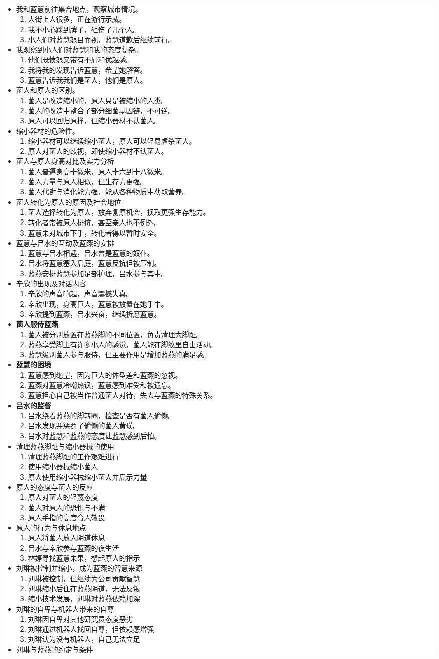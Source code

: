 -   我和蓝慧前往集合地点，观察城市情况。
    1.  大街上人很多，正在游行示威。
    2.  我不小心踩到牌子，砸伤了几个人。
    3.  小人们对蓝慧怒目而视，蓝慧道歉后继续前行。
-   我观察到小人们对蓝慧和我的态度复杂。
    1.  他们既愤怒又带有不屑和优越感。
    2.  我将我的发现告诉蓝慧，希望她解答。
    3.  蓝慧告诉我我们是菌人，他们是原人。
-   菌人和原人的区别。
    1.  菌人是改造缩小的，原人只是被缩小的人类。
    2.  菌人的改造中整合了部分细菌基因链，不可逆。
    3.  原人可以回归原样，但缩小器材不认菌人。
-   缩小器材的危险性。
    1.  缩小器材可以继续缩小菌人，原人可以轻易虐杀菌人。
    2.  原人对菌人的歧视，即使缩小器材不认菌人。
-   菌人与原人身高对比及实力分析
    1.  菌人普遍身高十微米，原人十六到十八微米。
    2.  菌人力量与原人相似，但生存力更强。
    3.  菌人代谢与消化能力强，能从各种物质中获取营养。
-   菌人转化为原人的原因及社会地位
    1.  菌人选择转化为原人，放弃复原机会，换取更强生存能力。
    2.  转化者常被原人排挤，甚至亲人也不例外。
    3.  蓝慧未对城市下手，转化者得以暂时安全。
-   蓝慧与吕水的互动及蓝燕的安排
    1.  蓝慧与吕水相遇，吕水曾是蓝慧的奴仆。
    2.  吕水将蓝慧塞入后庭，蓝慧反抗但被压制。
    3.  蓝燕安排蓝慧参加足部护理，吕水参与其中。
-   辛欣的出现及对话内容
    1.  辛欣的声音响起，声音震撼失真。
    2.  辛欣出现，身高巨大，蓝慧被放置在她手中。
    3.  辛欣提到蓝燕，吕水兴奋，继续折磨蓝慧。
-   **菌人服侍蓝燕**
    1.  菌人被分别放置在蓝燕脚的不同位置，负责清理大脚趾。
    2.  蓝燕享受脚上有许多小人的感觉，菌人能在脚纹里自由活动。
    3.  蓝慧级别菌人参与服侍，但主要作用是增加蓝燕的满足感。
-   **蓝慧的困境**
    1.  蓝慧感到绝望，因为巨大的体型差和蓝燕的忽视。
    2.  蓝燕对蓝慧冷嘲热讽，蓝慧感到难受和被遗忘。
    3.  蓝慧担心自己被当作普通菌人对待，失去与蓝燕的特殊关系。
-   **吕水的监督**
    1.  吕水绕着蓝燕的脚转圈，检查是否有菌人偷懒。
    2.  吕水发现并惩罚了偷懒的菌人黄璜。
    3.  吕水对蓝慧和蓝燕的态度让蓝慧感到后怕。
-   清理蓝燕脚趾与缩小器械的使用
    1.  清理蓝燕脚趾的工作艰难进行
    2.  使用缩小器械缩小菌人
    3.  原人使用缩小器械缩小菌人并展示力量
-   原人的态度与菌人的反应
    1.  原人对菌人的轻蔑态度
    2.  菌人对原人的恐惧与不满
    3.  原人手指的高度令人敬畏
-   原人的行为与休息地点
    1.  原人将菌人放入阴道休息
    2.  吕水与辛欣参与蓝燕的夜生活
    3.  林婷寻找蓝慧未果，想起原人的指示
-   刘琳被控制并缩小，成为蓝燕的智慧来源
    1.  刘琳被控制，但继续为公司贡献智慧
    2.  刘琳缩小后住在蓝燕阴道，无法反叛
    3.  缩小技术发展，刘琳对蓝燕依赖加深
-   刘琳的自卑与机器人带来的自尊
    1.  刘琳因自卑对其他研究员态度恶劣
    2.  刘琳通过机器人找回自尊，但依赖感增强
    3.  刘琳认为没有机器人，自己无法立足
-   刘琳与蓝燕的约定与条件